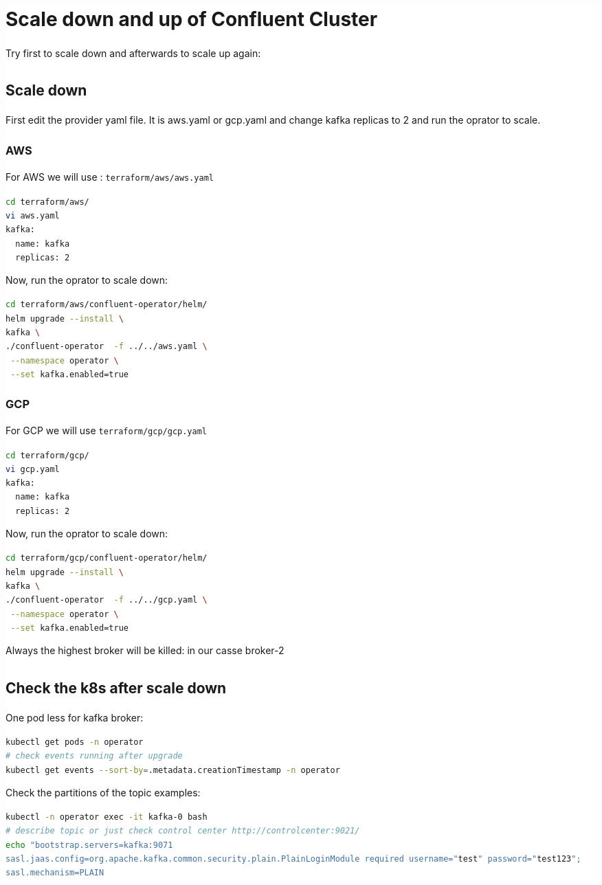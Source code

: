 # Scale down and up of Confluent Cluster

Try first to scale down and afterwards to scale up again:

## Scale down

First edit the provider yaml file. It is aws.yaml or gcp.yaml and change kafka replicas to 2 and run the oprator to scale.

### AWS
For AWS we will use : `terraform/aws/aws.yaml`
```bash
cd terraform/aws/
vi aws.yaml
kafka:
  name: kafka
  replicas: 2
```
Now, run the oprator to scale down:
```bash
cd terraform/aws/confluent-operator/helm/
helm upgrade --install \
kafka \
./confluent-operator  -f ../../aws.yaml \
 --namespace operator \
 --set kafka.enabled=true
```

### GCP
For GCP we will use `terraform/gcp/gcp.yaml`
```bash
cd terraform/gcp/
vi gcp.yaml
kafka:
  name: kafka
  replicas: 2
```
Now, run the oprator to scale down:
```bash
cd terraform/gcp/confluent-operator/helm/
helm upgrade --install \
kafka \
./confluent-operator  -f ../../gcp.yaml \
 --namespace operator \
 --set kafka.enabled=true
```
Always the highest broker will be killed: in our casse broker-2

## Check the k8s after scale down

One pod less for kafka broker:
```bash
kubectl get pods -n operator
# check events running after upgrade
kubectl get events --sort-by=.metadata.creationTimestamp -n operator
```
Check the partitions of the topic examples:
```bash
kubectl -n operator exec -it kafka-0 bash
# describe topic or just check control center http://controlcenter:9021/
echo "bootstrap.servers=kafka:9071
sasl.jaas.config=org.apache.kafka.common.security.plain.PlainLoginModule required username="test" password="test123";
sasl.mechanism=PLAIN
```